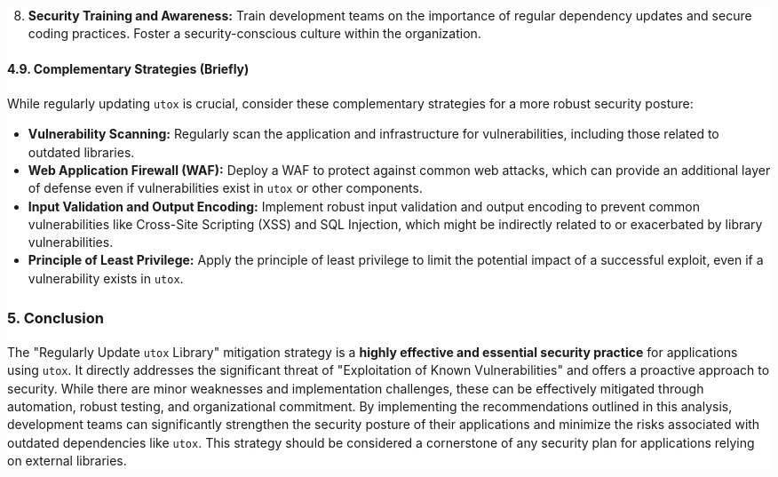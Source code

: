 8.  **Security Training and Awareness:**  Train development teams on the importance of regular dependency updates and secure coding practices. Foster a security-conscious culture within the organization.

#### 4.9. Complementary Strategies (Briefly)

While regularly updating `utox` is crucial, consider these complementary strategies for a more robust security posture:

*   **Vulnerability Scanning:**  Regularly scan the application and infrastructure for vulnerabilities, including those related to outdated libraries.
*   **Web Application Firewall (WAF):**  Deploy a WAF to protect against common web attacks, which can provide an additional layer of defense even if vulnerabilities exist in `utox` or other components.
*   **Input Validation and Output Encoding:**  Implement robust input validation and output encoding to prevent common vulnerabilities like Cross-Site Scripting (XSS) and SQL Injection, which might be indirectly related to or exacerbated by library vulnerabilities.
*   **Principle of Least Privilege:**  Apply the principle of least privilege to limit the potential impact of a successful exploit, even if a vulnerability exists in `utox`.

### 5. Conclusion

The "Regularly Update `utox` Library" mitigation strategy is a **highly effective and essential security practice** for applications using `utox`. It directly addresses the significant threat of "Exploitation of Known Vulnerabilities" and offers a proactive approach to security. While there are minor weaknesses and implementation challenges, these can be effectively mitigated through automation, robust testing, and organizational commitment. By implementing the recommendations outlined in this analysis, development teams can significantly strengthen the security posture of their applications and minimize the risks associated with outdated dependencies like `utox`. This strategy should be considered a cornerstone of any security plan for applications relying on external libraries.